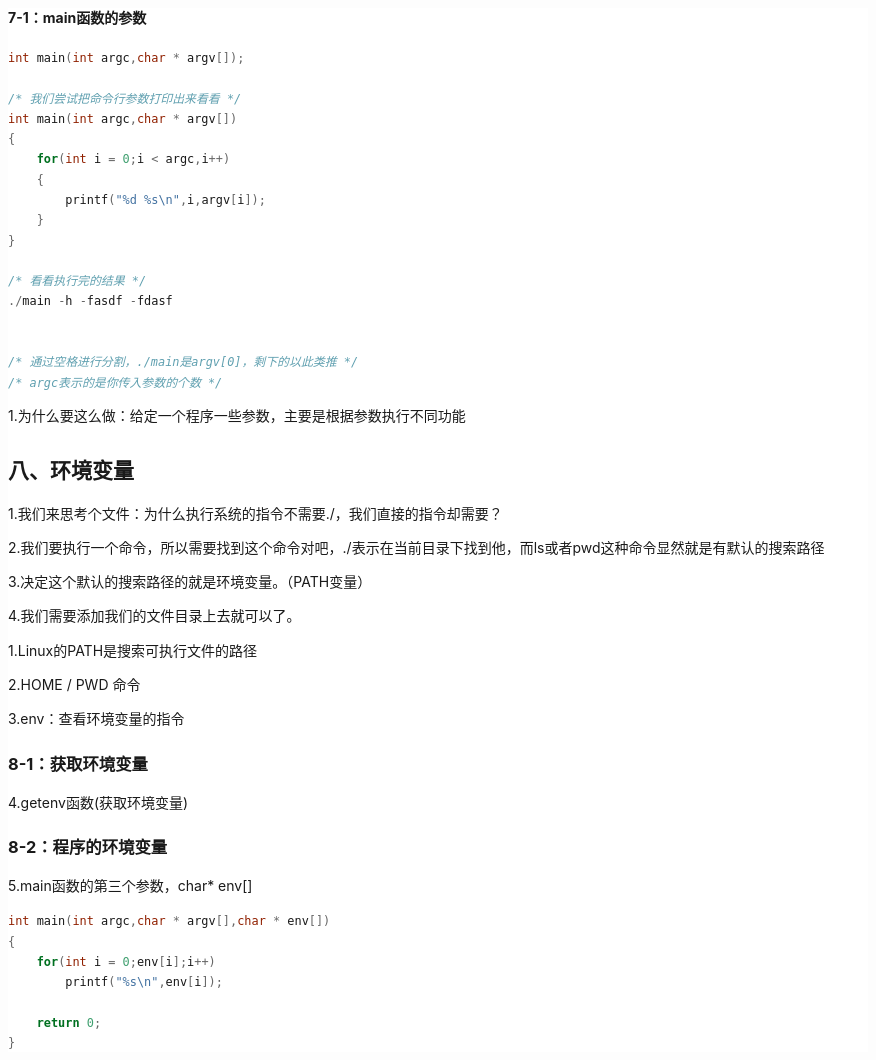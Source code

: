 #### 7-1：main函数的参数

```c
int main(int argc,char * argv[]);

/* 我们尝试把命令行参数打印出来看看 */
int main(int argc,char * argv[])
{
	for(int i = 0;i < argc,i++)
    {
		printf("%d %s\n",i,argv[i]);
    }
}

/* 看看执行完的结果 */
./main -h -fasdf -fdasf

    
/* 通过空格进行分割，./main是argv[0]，剩下的以此类推 */
/* argc表示的是你传入参数的个数 */
```

1.为什么要这么做：给定一个程序一些参数，主要是根据参数执行不同功能

## 八、环境变量

1.我们来思考个文件：为什么执行系统的指令不需要./，我们直接的指令却需要？

2.我们要执行一个命令，所以需要找到这个命令对吧，./表示在当前目录下找到他，而ls或者pwd这种命令显然就是有默认的搜索路径

3.决定这个默认的搜索路径的就是环境变量。（PATH变量）

4.我们需要添加我们的文件目录上去就可以了。





1.Linux的PATH是搜索可执行文件的路径

2.HOME / PWD 命令

3.env：查看环境变量的指令



### 8-1：获取环境变量

4.getenv函数(获取环境变量)



### 8-2：程序的环境变量

5.main函数的第三个参数，char* env[]  

```c
int main(int argc,char * argv[],char * env[])
{
	for(int i = 0;env[i];i++)
		printf("%s\n",env[i]);
	
	return 0;
}
```
